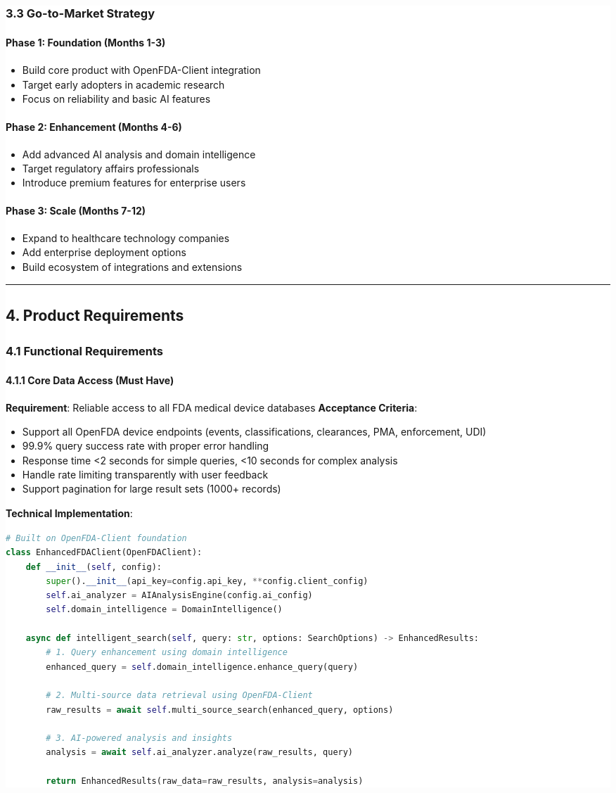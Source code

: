 ### 3.3 Go-to-Market Strategy

#### Phase 1: Foundation (Months 1-3)
- Build core product with OpenFDA-Client integration
- Target early adopters in academic research
- Focus on reliability and basic AI features

#### Phase 2: Enhancement (Months 4-6)
- Add advanced AI analysis and domain intelligence
- Target regulatory affairs professionals
- Introduce premium features for enterprise users

#### Phase 3: Scale (Months 7-12)
- Expand to healthcare technology companies
- Add enterprise deployment options
- Build ecosystem of integrations and extensions

---

## 4. Product Requirements

### 4.1 Functional Requirements

#### 4.1.1 Core Data Access (Must Have)
**Requirement**: Reliable access to all FDA medical device databases
**Acceptance Criteria**:
- Support all OpenFDA device endpoints (events, classifications, clearances, PMA, enforcement, UDI)
- 99.9% query success rate with proper error handling
- Response time <2 seconds for simple queries, <10 seconds for complex analysis
- Handle rate limiting transparently with user feedback
- Support pagination for large result sets (1000+ records)

**Technical Implementation**:
```python
# Built on OpenFDA-Client foundation
class EnhancedFDAClient(OpenFDAClient):
    def __init__(self, config):
        super().__init__(api_key=config.api_key, **config.client_config)
        self.ai_analyzer = AIAnalysisEngine(config.ai_config)
        self.domain_intelligence = DomainIntelligence()
    
    async def intelligent_search(self, query: str, options: SearchOptions) -> EnhancedResults:
        # 1. Query enhancement using domain intelligence
        enhanced_query = self.domain_intelligence.enhance_query(query)
        
        # 2. Multi-source data retrieval using OpenFDA-Client
        raw_results = await self.multi_source_search(enhanced_query, options)
        
        # 3. AI-powered analysis and insights
        analysis = await self.ai_analyzer.analyze(raw_results, query)
        
        return EnhancedResults(raw_data=raw_results, analysis=analysis)
```
